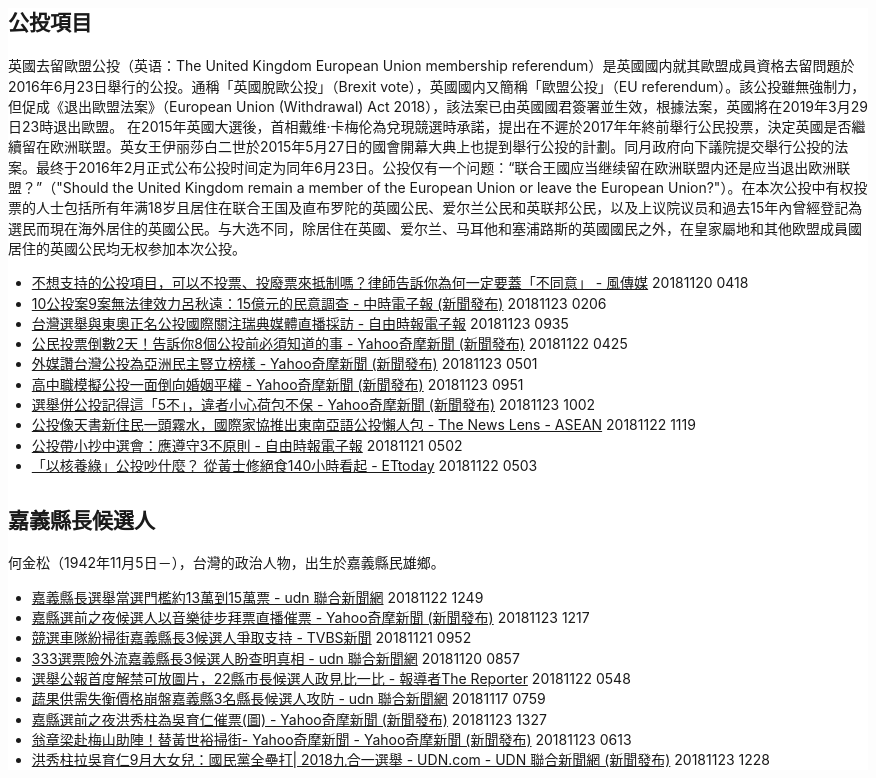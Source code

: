 ## 公投項目

英國去留歐盟公投（英语：The United Kingdom European Union membership referendum）是英國國内就其歐盟成員資格去留問題於2016年6月23日舉行的公投。通稱「英國脫歐公投」（Brexit vote），英國國内又簡稱「歐盟公投」（EU referendum）。該公投雖無強制力，但促成《退出歐盟法案》（European Union (Withdrawal) Act 2018），該法案已由英國國君簽署並生效，根據法案，英國將在2019年3月29日23時退出歐盟。
在2015年英國大選後，首相戴维·卡梅伦為兌現競選時承諾，提出在不遲於2017年年終前舉行公民投票，決定英國是否繼續留在欧洲联盟。英女王伊丽莎白二世於2015年5月27日的國會開幕大典上也提到舉行公投的計劃。同月政府向下議院提交舉行公投的法案。最终于2016年2月正式公布公投时间定为同年6月23日。公投仅有一个问题：“联合王國应当继续留在欧洲联盟内还是应当退出欧洲联盟？”（"Should the United Kingdom remain a member of the European Union or leave the European Union?"）。在本次公投中有权投票的人士包括所有年满18岁且居住在联合王国及直布罗陀的英國公民、爱尔兰公民和英联邦公民，以及上议院议员和過去15年內曾經登記為選民而現在海外居住的英國公民。与大选不同，除居住在英國、爱尔兰、马耳他和塞浦路斯的英國國民之外，在皇家屬地和其他欧盟成員國居住的英國公民均无权参加本次公投。
- [不想支持的公投項目，可以不投票、投廢票來抵制嗎？律師告訴你為何一定要蓋「不同意」 - 風傳媒](https://www.storm.mg/lifestyle/637778 "不想支持的公投項目，可以不投票、投廢票來抵制嗎？律師告訴你為何一定要蓋「不同意」 - 風傳媒") 20181120 0418
- [10公投案9案無法律效力呂秋遠：15億元的民意調查 - 中時電子報 (新聞發布)](https://www.chinatimes.com/realtimenews/20181123001356-260402 "10公投案9案無法律效力呂秋遠：15億元的民意調查 - 中時電子報 (新聞發布)") 20181123 0206
- [台灣選舉與東奧正名公投國際關注瑞典媒體直播採訪 - 自由時報電子報](http://news.ltn.com.tw/news/politics/breakingnews/2622185 "台灣選舉與東奧正名公投國際關注瑞典媒體直播採訪 - 自由時報電子報") 20181123 0935
- [公民投票倒數2天！告訴你8個公投前必須知道的事 - Yahoo奇摩新聞 (新聞發布)](https://tw.news.yahoo.com/%E5%85%AC%E6%B0%91%E6%8A%95%E7%A5%A8%E5%80%92%E6%95%B82%E5%A4%A9-%E5%91%8A%E8%A8%B4%E4%BD%A08%E5%80%8B%E5%85%AC%E6%8A%95%E5%89%8D%E5%BF%85%E9%A0%88%E7%9F%A5%E9%81%93%E7%9A%84%E4%BA%8B-041500427.html "公民投票倒數2天！告訴你8個公投前必須知道的事 - Yahoo奇摩新聞 (新聞發布)") 20181122 0425
- [外媒讚台灣公投為亞洲民主豎立榜樣 - Yahoo奇摩新聞 (新聞發布)](https://tw.news.yahoo.com/%E5%A4%96%E5%AA%92%E8%AE%9A%E5%8F%B0%E7%81%A3%E5%85%AC%E6%8A%95-%E7%82%BA%E4%BA%9E%E6%B4%B2%E6%B0%91%E4%B8%BB%E8%B1%8E%E7%AB%8B%E6%A6%9C%E6%A8%A3-044017455.html "外媒讚台灣公投為亞洲民主豎立榜樣 - Yahoo奇摩新聞 (新聞發布)") 20181123 0501
- [高中職模擬公投一面倒向婚姻平權 - Yahoo奇摩新聞 (新聞發布)](https://tw.news.yahoo.com/%E9%AB%98%E4%B8%AD%E8%81%B7%E6%A8%A1%E6%93%AC%E5%85%AC%E6%8A%95-%E9%9D%A2%E5%80%92%E5%90%91%E5%A9%9A%E5%A7%BB%E5%B9%B3%E6%AC%8A-090426639.html "高中職模擬公投一面倒向婚姻平權 - Yahoo奇摩新聞 (新聞發布)") 20181123 0951
- [選舉併公投記得這「5不」，違者小心荷包不保 - Yahoo奇摩新聞 (新聞發布)](https://tw.news.yahoo.com/%E9%81%B8%E8%88%89%E4%BD%B5%E5%85%AC%E6%8A%95%E8%A8%98%E5%BE%97%E9%80%99-5%E4%B8%8D-%E9%81%95%E8%80%85%E5%B0%8F%E5%BF%83%E8%8D%B7%E5%8C%85%E4%B8%8D%E4%BF%9D-095200018.html "選舉併公投記得這「5不」，違者小心荷包不保 - Yahoo奇摩新聞 (新聞發布)") 20181123 1002
- [公投像天書新住民一頭霧水，國際家協推出東南亞語公投懶人包 - The News Lens - ASEAN](https://asean.thenewslens.com/article/108741 "公投像天書新住民一頭霧水，國際家協推出東南亞語公投懶人包 - The News Lens - ASEAN") 20181122 1119
- [公投帶小抄中選會：應遵守3不原則 - 自由時報電子報](http://news.ltn.com.tw/news/politics/breakingnews/2619605 "公投帶小抄中選會：應遵守3不原則 - 自由時報電子報") 20181121 0502
- [「以核養綠」公投吵什麼？ 從黃士修絕食140小時看起 - ETtoday](https://www.ettoday.net/news/20181122/1312398.htm "「以核養綠」公投吵什麼？ 從黃士修絕食140小時看起 - ETtoday") 20181122 0503

## 嘉義縣長候選人

何金松（1942年11月5日－），台灣的政治人物，出生於嘉義縣民雄鄉。
- [嘉義縣長選舉當選門檻約13萬到15萬票 - udn 聯合新聞網](https://udn.com/news/story/10958/3496318 "嘉義縣長選舉當選門檻約13萬到15萬票 - udn 聯合新聞網") 20181122 1249
- [嘉縣選前之夜候選人以音樂徒步拜票直播催票 - Yahoo奇摩新聞 (新聞發布)](https://tw.news.yahoo.com/%E5%98%89%E7%B8%A3%E9%81%B8%E5%89%8D%E4%B9%8B%E5%A4%9C-%E5%80%99%E9%81%B8%E4%BA%BA%E4%BB%A5%E9%9F%B3%E6%A8%82%E5%BE%92%E6%AD%A5%E6%8B%9C%E7%A5%A8%E7%9B%B4%E6%92%AD%E5%82%AC%E7%A5%A8-121710260.html "嘉縣選前之夜候選人以音樂徒步拜票直播催票 - Yahoo奇摩新聞 (新聞發布)") 20181123 1217
- [競選車隊紛掃街嘉義縣長3候選人爭取支持 - TVBS新聞](https://news.tvbs.com.tw/politics/1033394 "競選車隊紛掃街嘉義縣長3候選人爭取支持 - TVBS新聞") 20181121 0952
- [333選票險外流嘉義縣長3候選人盼查明真相 - udn 聯合新聞網](https://udn.com/news/story/10958/3491564 "333選票險外流嘉義縣長3候選人盼查明真相 - udn 聯合新聞網") 20181120 0857
- [選舉公報首度解禁可放圖片，22縣市長候選人政見比一比 - 報導者The Reporter](https://www.twreporter.org/a/2018-local-election-electoral-bulletin-policy "選舉公報首度解禁可放圖片，22縣市長候選人政見比一比 - 報導者The Reporter") 20181122 0548
- [蔬果供需失衡價格崩盤嘉義縣3名縣長候選人攻防 - udn 聯合新聞網](https://udn.com/news/story/7314/3486290 "蔬果供需失衡價格崩盤嘉義縣3名縣長候選人攻防 - udn 聯合新聞網") 20181117 0759
- [嘉縣選前之夜洪秀柱為吳育仁催票(圖) - Yahoo奇摩新聞 (新聞發布)](https://tw.news.yahoo.com/%E5%98%89%E7%B8%A3%E9%81%B8%E5%89%8D%E4%B9%8B%E5%A4%9C-%E6%B4%AA%E7%A7%80%E6%9F%B1%E7%82%BA%E5%90%B3%E8%82%B2%E4%BB%81%E5%82%AC%E7%A5%A8-%E5%9C%96-130135026.html "嘉縣選前之夜洪秀柱為吳育仁催票(圖) - Yahoo奇摩新聞 (新聞發布)") 20181123 1327
- [翁章梁赴梅山助陣！替黃世裕掃街- Yahoo奇摩新聞 - Yahoo奇摩新聞 (新聞發布)](https://tw.news.yahoo.com/%E7%BF%81%E7%AB%A0%E6%A2%81%E8%B5%B4%E6%A2%85%E5%B1%B1%E5%8A%A9%E9%99%A3-%E6%9B%BF%E9%BB%83%E4%B8%96%E8%A3%95%E6%8E%83%E8%A1%97-060039163.html "翁章梁赴梅山助陣！替黃世裕掃街- Yahoo奇摩新聞 - Yahoo奇摩新聞 (新聞發布)") 20181123 0613
- [洪秀柱拉吳育仁9月大女兒：國民黨全壘打| 2018九合一選舉 - UDN.com - UDN 聯合新聞網 (新聞發布)](https://udn.com/vote2018/story/10958/3498188 "洪秀柱拉吳育仁9月大女兒：國民黨全壘打| 2018九合一選舉 - UDN.com - UDN 聯合新聞網 (新聞發布)") 20181123 1228
